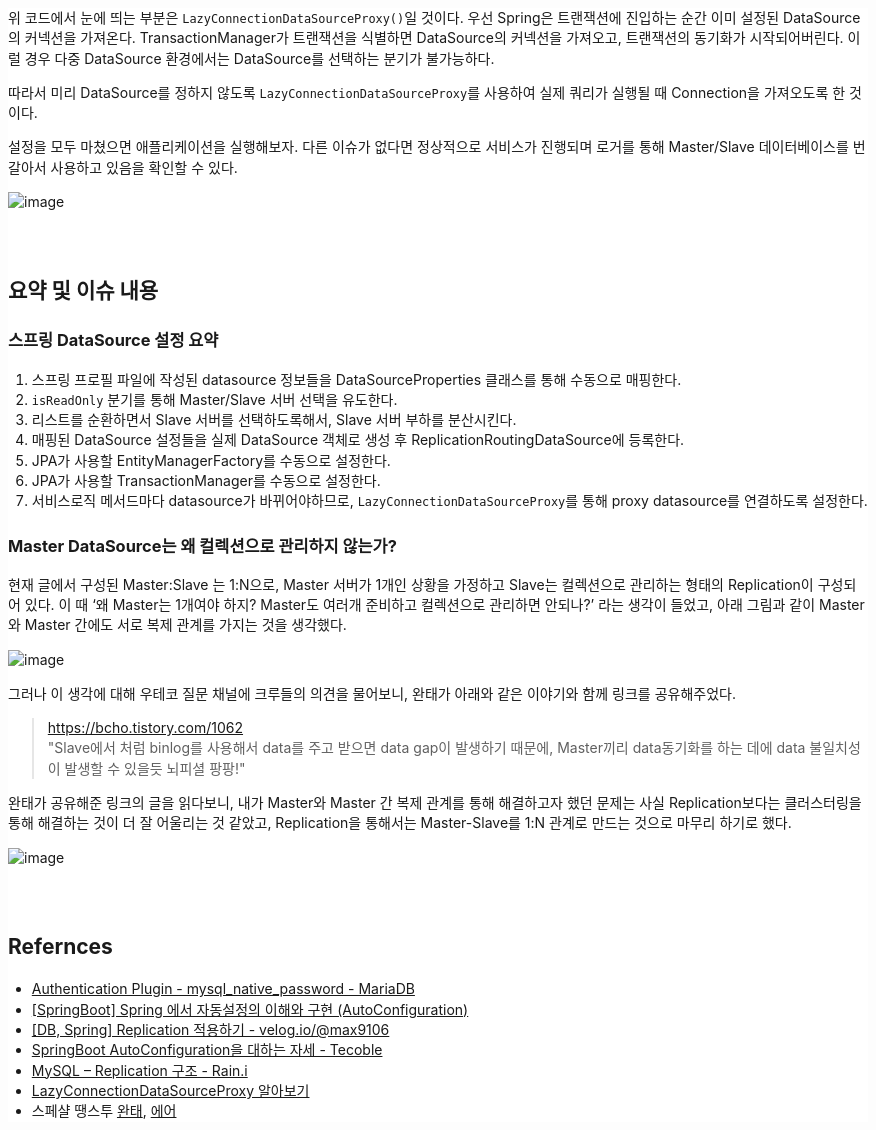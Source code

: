 위 코드에서 눈에 띄는 부분은 `LazyConnectionDataSourceProxy()`일 것이다.
우선 Spring은 트랜잭션에 진입하는 순간 이미 설정된 DataSource의 커넥션을 가져온다.
TransactionManager가 트랜잭션을 식별하면 DataSource의 커넥션을 가져오고, 트랜잭션의 동기화가 시작되어버린다.
이럴 경우 다중 DataSource 환경에서는 DataSource를 선택하는 분기가 불가능하다.

따라서 미리 DataSource를 정하지 않도록 `LazyConnectionDataSourceProxy`를 사용하여 실제 쿼리가 실행될 때 Connection을 가져오도록 한 것이다.

설정을 모두 마쳤으면 애플리케이션을 실행해보자. 다른 이슈가 없다면 정상적으로 서비스가 진행되며 로거를 통해 Master/Slave 데이터베이스를 번갈아서 사용하고 있음을 확인할 수 있다.

![image](https://user-images.githubusercontent.com/37354145/138382656-b750552c-8225-4607-96c0-d08a9dc4cdb5.png)

<br>

## 요약 및 이슈 내용
### 스프링 DataSource 설정 요약
1. 스프링 프로필 파일에 작성된 datasource 정보들을 DataSourceProperties 클래스를 통해 수동으로 매핑한다.
2. `isReadOnly` 분기를 통해 Master/Slave 서버 선택을 유도한다.
3. 리스트를 순환하면서 Slave 서버를 선택하도록해서, Slave 서버 부하를 분산시킨다.
4. 매핑된 DataSource 설정들을 실제 DataSource 객체로 생성 후 ReplicationRoutingDataSource에 등록한다.
5. JPA가 사용할 EntityManagerFactory를 수동으로 설정한다.
6. JPA가 사용할 TransactionManager를 수동으로 설정한다.
7. 서비스로직 메서드마다 datasource가 바뀌어야하므로, `LazyConnectionDataSourceProxy`를 통해 proxy datasource를 연결하도록 설정한다.

### Master DataSource는 왜 컬렉션으로 관리하지 않는가?
현재 글에서 구성된 Master:Slave 는 1:N으로, Master 서버가 1개인 상황을 가정하고 Slave는 컬렉션으로 관리하는 형태의 Replication이 구성되어 있다. 이 때 ‘왜 Master는 1개여야 하지? Master도 여러개 준비하고 컬렉션으로 관리하면 안되나?’ 라는 생각이 들었고, 아래 그림과 같이 Master와 Master 간에도 서로 복제 관계를 가지는 것을 생각했다.

![image](https://user-images.githubusercontent.com/37354145/138393560-3d6fa33c-53f4-4cc3-8c9e-cd338c63bf3c.png)

그러나 이 생각에 대해 우테코 질문 채널에 크루들의 의견을 물어보니, 완태가 아래와 같은 이야기와 함께 링크를 공유해주었다.

> https://bcho.tistory.com/1062  
> "Slave에서 처럼 binlog를 사용해서 data를 주고 받으면 data gap이 발생하기 때문에, Master끼리 data동기화를 하는 데에 data 불일치성이 발생할 수 있을듯 뇌피셜 팡팡!"

완태가 공유해준 링크의 글을 읽다보니, 내가 Master와 Master 간 복제 관계를 통해 해결하고자 했던 문제는 사실 Replication보다는 클러스터링을 통해 해결하는 것이 더 잘 어울리는 것 같았고, Replication을 통해서는 Master-Slave를 1:N 관계로 만드는 것으로 마무리 하기로 했다.

![image](https://user-images.githubusercontent.com/37354145/138393572-358d98d6-f937-43f9-877d-9a35918b04df.png)


<br>

## Refernces
- [Authentication Plugin - mysql_native_password - MariaDB](https://mariadb.com/kb/en/authentication-plugin-mysql_native_password/)
- [[SpringBoot] Spring 에서 자동설정의 이해와 구현 (AutoConfiguration)](https://ddingg.tistory.com/75)
- [[DB, Spring] Replication 적용하기 - velog.io/@max9106](https://velog.io/@max9106/DB-Spring-Replication)
- [SpringBoot AutoConfiguration을 대하는 자세 - Tecoble](https://tecoble.techcourse.co.kr/post/2021-10-14-springboot-autoconfiguration/)
- [MySQL – Replication 구조 - Rain.i](http://cloudrain21.com/mysql-replication)
- [LazyConnectionDataSourceProxy 알아보기](https://sup2is.github.io/2021/07/08/lazy-connection-datasource-proxy.html)
- 스페샬 땡스투 [완태](https://github.com/wannte), [에어](https://github.com/KJunseo)
